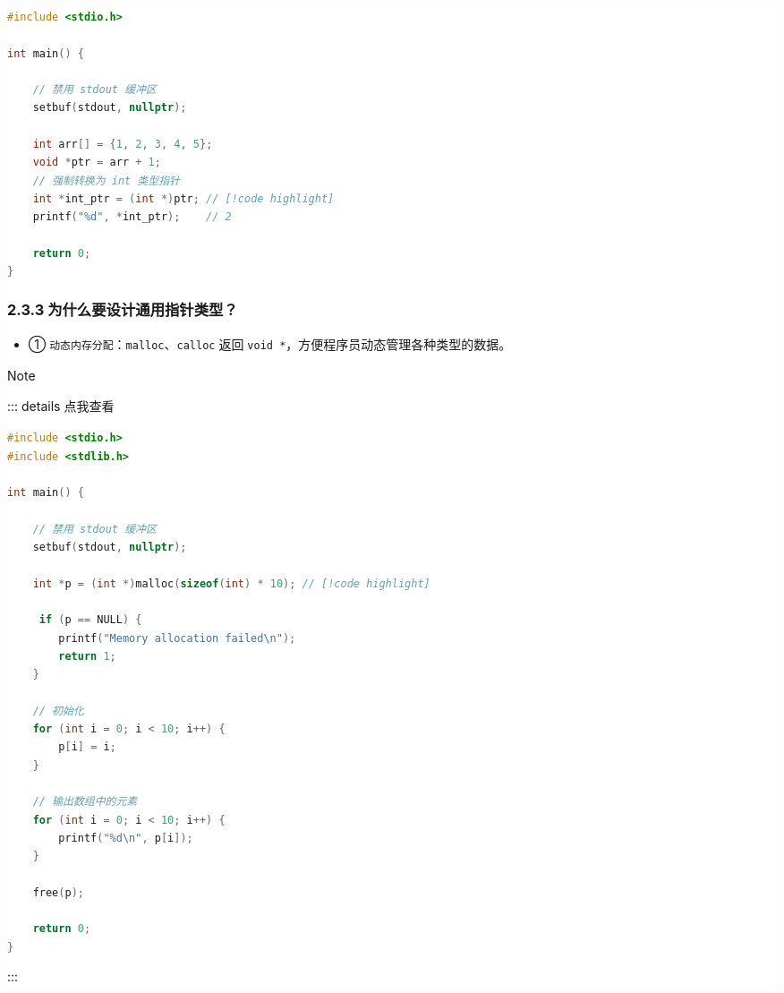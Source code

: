 ```c
#include <stdio.h>

int main() {

    // 禁用 stdout 缓冲区
    setbuf(stdout, nullptr);

    int arr[] = {1, 2, 3, 4, 5};
    void *ptr = arr + 1;
    // 强制转换为 int 类型指针
    int *int_ptr = (int *)ptr; // [!code highlight]
    printf("%d", *int_ptr);    // 2

    return 0;
}
```

### 2.3.3 为什么要设计通用指针类型？

* ① `动态内存分配`：`malloc`、`calloc` 返回 `void *`，方便程序员动态管理各种类型的数据。

> [!NOTE]
>
> ::: details 点我查看
>
> ```c
> #include <stdio.h>
> #include <stdlib.h>
> 
> int main() {
> 
>     // 禁用 stdout 缓冲区
>     setbuf(stdout, nullptr);
> 
>     int *p = (int *)malloc(sizeof(int) * 10); // [!code highlight]
>     
>      if (p == NULL) {
>         printf("Memory allocation failed\n");
>         return 1;
>     }
> 
>     // 初始化
>     for (int i = 0; i < 10; i++) {
>         p[i] = i;
>     }
> 
>     // 输出数组中的元素
>     for (int i = 0; i < 10; i++) {
>         printf("%d\n", p[i]);
>     }
> 
>     free(p);
> 
>     return 0;
> }
> ```
>
> :::
